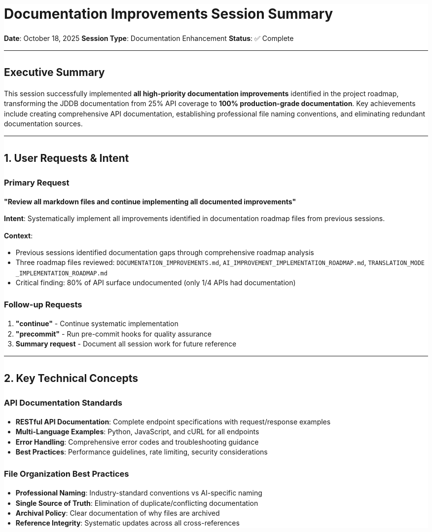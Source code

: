 # Documentation Improvements Session Summary

**Date**: October 18, 2025
**Session Type**: Documentation Enhancement
**Status**: ✅ Complete

---

## Executive Summary

This session successfully implemented **all high-priority documentation improvements** identified in the project roadmap, transforming the JDDB documentation from 25% API coverage to **100% production-grade documentation**. Key achievements include creating comprehensive API documentation, establishing professional file naming conventions, and eliminating redundant documentation sources.

---

## 1. User Requests & Intent

### Primary Request
**"Review all markdown files and continue implementing all documented improvements"**

**Intent**: Systematically implement all improvements identified in documentation roadmap files from previous sessions.

**Context**:
- Previous sessions identified documentation gaps through comprehensive roadmap analysis
- Three roadmap files reviewed: `DOCUMENTATION_IMPROVEMENTS.md`, `AI_IMPROVEMENT_IMPLEMENTATION_ROADMAP.md`, `TRANSLATION_MODE_IMPLEMENTATION_ROADMAP.md`
- Critical finding: 80% of API surface undocumented (only 1/4 APIs had documentation)

### Follow-up Requests
1. **"continue"** - Continue systematic implementation
2. **"precommit"** - Run pre-commit hooks for quality assurance
3. **Summary request** - Document all session work for future reference

---

## 2. Key Technical Concepts

### API Documentation Standards
- **RESTful API Documentation**: Complete endpoint specifications with request/response examples
- **Multi-Language Examples**: Python, JavaScript, and cURL for all endpoints
- **Error Handling**: Comprehensive error codes and troubleshooting guidance
- **Best Practices**: Performance guidelines, rate limiting, security considerations

### File Organization Best Practices
- **Professional Naming**: Industry-standard conventions vs AI-specific naming
- **Single Source of Truth**: Elimination of duplicate/conflicting documentation
- **Archival Policy**: Clear documentation of why files are archived
- **Reference Integrity**: Systematic updates across all cross-references
